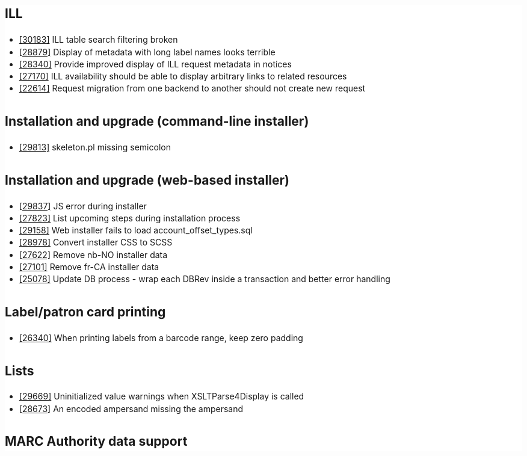 ## ILL

- [[30183]](http://bugs.koha-community.org/bugzilla3/show_bug.cgi?id=30183) ILL table search filtering broken
- [[28879]](http://bugs.koha-community.org/bugzilla3/show_bug.cgi?id=28879) Display of metadata with long label names looks terrible
- [[28340]](http://bugs.koha-community.org/bugzilla3/show_bug.cgi?id=28340) Provide improved display of ILL request metadata in notices
- [[27170]](http://bugs.koha-community.org/bugzilla3/show_bug.cgi?id=27170) ILL availability should be able to display arbitrary links to related resources
- [[22614]](http://bugs.koha-community.org/bugzilla3/show_bug.cgi?id=22614) Request migration from one backend to another should not create new request

## Installation and upgrade (command-line installer)

- [[29813]](http://bugs.koha-community.org/bugzilla3/show_bug.cgi?id=29813) skeleton.pl missing semicolon

## Installation and upgrade (web-based installer)

- [[29837]](http://bugs.koha-community.org/bugzilla3/show_bug.cgi?id=29837) JS error during installer
- [[27823]](http://bugs.koha-community.org/bugzilla3/show_bug.cgi?id=27823) List upcoming steps during installation process
- [[29158]](http://bugs.koha-community.org/bugzilla3/show_bug.cgi?id=29158) Web installer fails to load account_offset_types.sql
- [[28978]](http://bugs.koha-community.org/bugzilla3/show_bug.cgi?id=28978) Convert installer CSS to SCSS
- [[27622]](http://bugs.koha-community.org/bugzilla3/show_bug.cgi?id=27622) Remove nb-NO installer data
- [[27101]](http://bugs.koha-community.org/bugzilla3/show_bug.cgi?id=27101) Remove fr-CA installer data
- [[25078]](http://bugs.koha-community.org/bugzilla3/show_bug.cgi?id=25078) Update DB process - wrap each DBRev inside a transaction and better error handling

## Label/patron card printing

- [[26340]](http://bugs.koha-community.org/bugzilla3/show_bug.cgi?id=26340) When printing labels from a barcode range, keep zero padding

## Lists

- [[29669]](http://bugs.koha-community.org/bugzilla3/show_bug.cgi?id=29669) Uninitialized value warnings when XSLTParse4Display is called
- [[28673]](http://bugs.koha-community.org/bugzilla3/show_bug.cgi?id=28673) An encoded ampersand missing the ampersand

## MARC Authority data support
